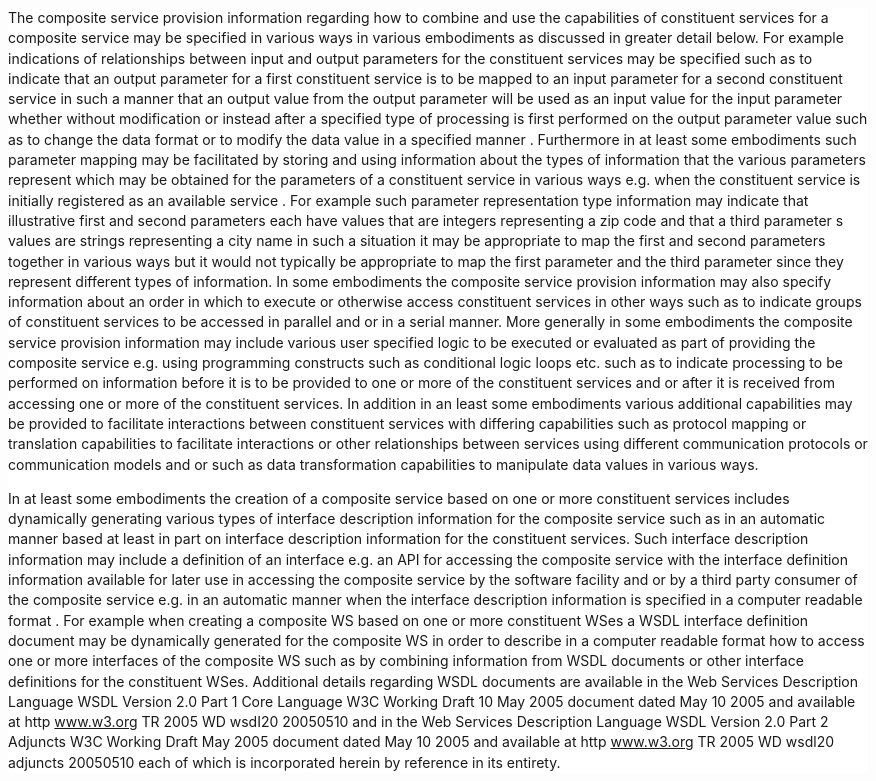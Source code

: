 The composite service provision information regarding how to combine and use the capabilities of constituent services for a composite service may be specified in various ways in various embodiments as discussed in greater detail below. For example indications of relationships between input and output parameters for the constituent services may be specified such as to indicate that an output parameter for a first constituent service is to be mapped to an input parameter for a second constituent service in such a manner that an output value from the output parameter will be used as an input value for the input parameter whether without modification or instead after a specified type of processing is first performed on the output parameter value such as to change the data format or to modify the data value in a specified manner . Furthermore in at least some embodiments such parameter mapping may be facilitated by storing and using information about the types of information that the various parameters represent which may be obtained for the parameters of a constituent service in various ways e.g. when the constituent service is initially registered as an available service . For example such parameter representation type information may indicate that illustrative first and second parameters each have values that are integers representing a zip code and that a third parameter s values are strings representing a city name in such a situation it may be appropriate to map the first and second parameters together in various ways but it would not typically be appropriate to map the first parameter and the third parameter since they represent different types of information. In some embodiments the composite service provision information may also specify information about an order in which to execute or otherwise access constituent services in other ways such as to indicate groups of constituent services to be accessed in parallel and or in a serial manner. More generally in some embodiments the composite service provision information may include various user specified logic to be executed or evaluated as part of providing the composite service e.g. using programming constructs such as conditional logic loops etc. such as to indicate processing to be performed on information before it is to be provided to one or more of the constituent services and or after it is received from accessing one or more of the constituent services. In addition in an least some embodiments various additional capabilities may be provided to facilitate interactions between constituent services with differing capabilities such as protocol mapping or translation capabilities to facilitate interactions or other relationships between services using different communication protocols or communication models and or such as data transformation capabilities to manipulate data values in various ways.

In at least some embodiments the creation of a composite service based on one or more constituent services includes dynamically generating various types of interface description information for the composite service such as in an automatic manner based at least in part on interface description information for the constituent services. Such interface description information may include a definition of an interface e.g. an API for accessing the composite service with the interface definition information available for later use in accessing the composite service by the software facility and or by a third party consumer of the composite service e.g. in an automatic manner when the interface description information is specified in a computer readable format . For example when creating a composite WS based on one or more constituent WSes a WSDL interface definition document may be dynamically generated for the composite WS in order to describe in a computer readable format how to access one or more interfaces of the composite WS such as by combining information from WSDL documents or other interface definitions for the constituent WSes. Additional details regarding WSDL documents are available in the Web Services Description Language WSDL Version 2.0 Part 1 Core Language W3C Working Draft 10 May 2005 document dated May 10 2005 and available at http www.w3.org TR 2005 WD wsdI20 20050510 and in the Web Services Description Language WSDL Version 2.0 Part 2 Adjuncts W3C Working Draft May 2005 document dated May 10 2005 and available at http www.w3.org TR 2005 WD wsdl20 adjuncts 20050510 each of which is incorporated herein by reference in its entirety.
